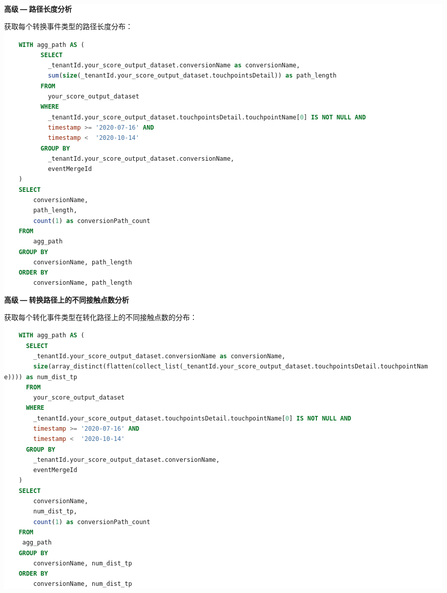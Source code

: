 **高级 — 路径长度分析**

获取每个转换事件类型的路径长度分布：

```sql
    WITH agg_path AS (
          SELECT
            _tenantId.your_score_output_dataset.conversionName as conversionName,
            sum(size(_tenantId.your_score_output_dataset.touchpointsDetail)) as path_length
          FROM
            your_score_output_dataset
          WHERE
            _tenantId.your_score_output_dataset.touchpointsDetail.touchpointName[0] IS NOT NULL AND
            timestamp >= '2020-07-16' AND
            timestamp <  '2020-10-14'
          GROUP BY
            _tenantId.your_score_output_dataset.conversionName,
            eventMergeId
    )
    SELECT
        conversionName,
        path_length,
        count(1) as conversionPath_count
    FROM
        agg_path
    GROUP BY
        conversionName, path_length
    ORDER BY
        conversionName, path_length
```

**高级 — 转换路径上的不同接触点数分析**

获取每个转化事件类型在转化路径上的不同接触点数的分布：

```sql
    WITH agg_path AS (
      SELECT
        _tenantId.your_score_output_dataset.conversionName as conversionName,
        size(array_distinct(flatten(collect_list(_tenantId.your_score_output_dataset.touchpointsDetail.touchpointName)))) as num_dist_tp
      FROM
        your_score_output_dataset
      WHERE
        _tenantId.your_score_output_dataset.touchpointsDetail.touchpointName[0] IS NOT NULL AND
        timestamp >= '2020-07-16' AND
        timestamp <  '2020-10-14'
      GROUP BY
        _tenantId.your_score_output_dataset.conversionName,
        eventMergeId
    )
    SELECT
        conversionName,
        num_dist_tp,
        count(1) as conversionPath_count
    FROM
     agg_path
    GROUP BY
        conversionName, num_dist_tp
    ORDER BY
        conversionName, num_dist_tp
```
